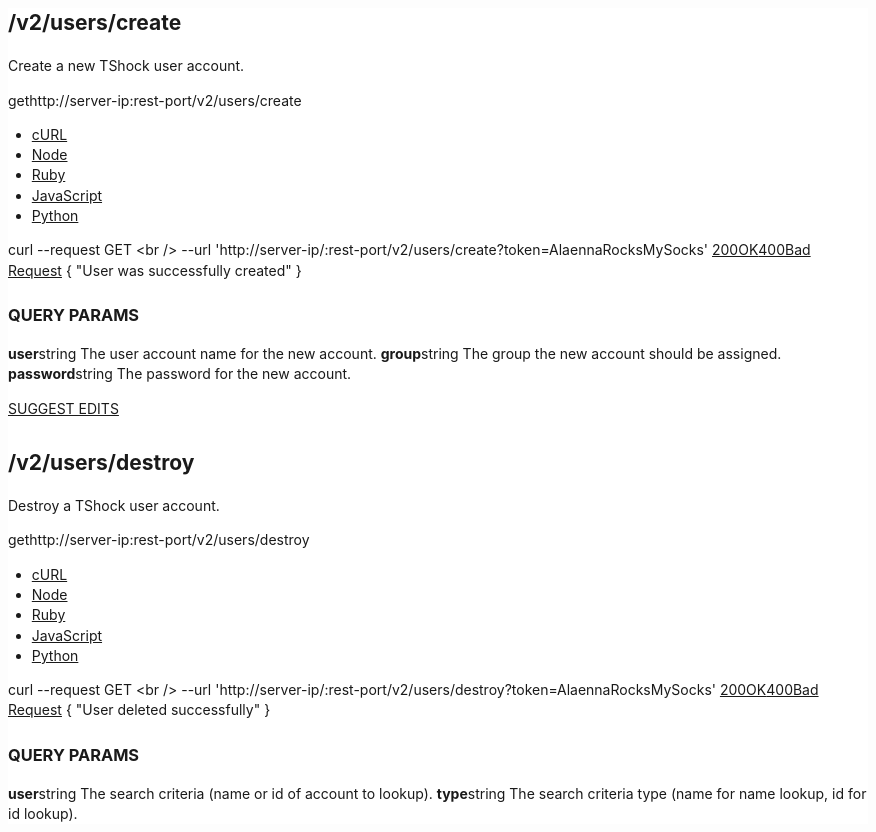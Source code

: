 ## /v2/users/create

Create a new TShock user account.

gethttp://server-ip:rest-port/v2/users/create

- [cURL](https://tshock.readme.io/reference#)
- [Node](https://tshock.readme.io/reference#)
- [Ruby](https://tshock.readme.io/reference#)
- [JavaScript](https://tshock.readme.io/reference#)
- [Python](https://tshock.readme.io/reference#)

curl --request GET \<br />  --url 'http://server-ip/:rest-port/v2/users/create?token=AlaennaRocksMySocks'
[200OK](https://tshock.readme.io/reference#)[400Bad Request](https://tshock.readme.io/reference#)
{
&#x9;"User was successfully created"
} <a name="Kyv9N"></a>

### QUERY PARAMS

**user**string
The user account name for the new account.
**group**string
The group the new account should be assigned.
**password**string
The password for the new account.

[SUGGEST EDITS](https://tshock.readme.io/reference-edit/v2usersdestroy) <a name="zbQb8"></a>

## /v2/users/destroy

Destroy a TShock user account.

gethttp://server-ip:rest-port/v2/users/destroy

- [cURL](https://tshock.readme.io/reference#)
- [Node](https://tshock.readme.io/reference#)
- [Ruby](https://tshock.readme.io/reference#)
- [JavaScript](https://tshock.readme.io/reference#)
- [Python](https://tshock.readme.io/reference#)

curl --request GET \<br />  --url 'http://server-ip/:rest-port/v2/users/destroy?token=AlaennaRocksMySocks'
[200OK](https://tshock.readme.io/reference#)[400Bad Request](https://tshock.readme.io/reference#)
{
&#x20; "User deleted successfully"
} <a name="npS69"></a>

### QUERY PARAMS

**user**string
The search criteria (name or id of account to lookup).
**type**string
The search criteria type (name for name lookup, id for id lookup).
